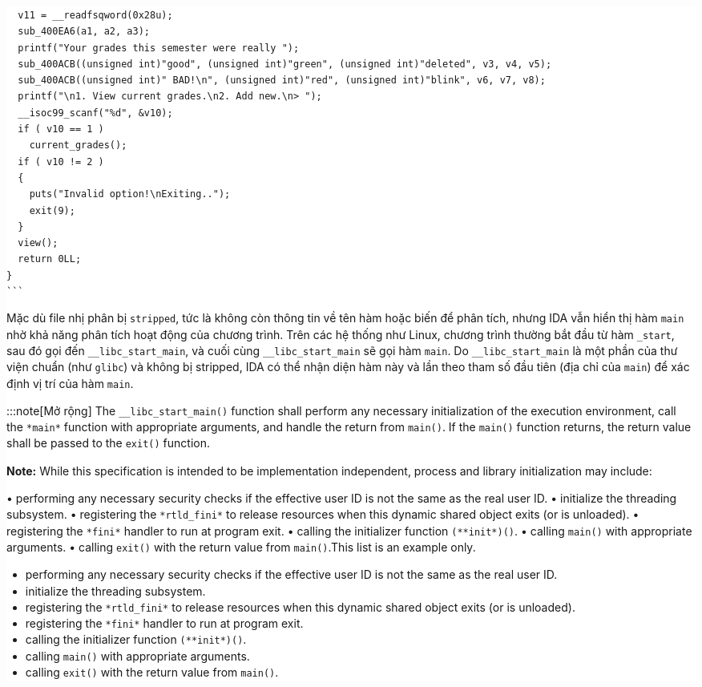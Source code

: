       v11 = __readfsqword(0x28u);
      sub_400EA6(a1, a2, a3);
      printf("Your grades this semester were really ");
      sub_400ACB((unsigned int)"good", (unsigned int)"green", (unsigned int)"deleted", v3, v4, v5);
      sub_400ACB((unsigned int)" BAD!\n", (unsigned int)"red", (unsigned int)"blink", v6, v7, v8);
      printf("\n1. View current grades.\n2. Add new.\n> ");
      __isoc99_scanf("%d", &v10);
      if ( v10 == 1 )
        current_grades();
      if ( v10 != 2 )
      {
        puts("Invalid option!\nExiting..");
        exit(9);
      }
      view();
      return 0LL;
    }
    ```


Mặc dù file nhị phân bị `stripped`, tức là không còn thông tin về tên hàm hoặc biến để phân tích, nhưng IDA vẫn hiển thị hàm `main` nhờ khả năng phân tích hoạt động của chương trình. Trên các hệ thống như Linux, chương trình thường bắt đầu từ hàm `_start`, sau đó gọi đến `__libc_start_main`, và cuối cùng `__libc_start_main` sẽ gọi hàm `main`. Do `__libc_start_main` là một phần của thư viện chuẩn (như `glibc`) và không bị stripped, IDA có thể nhận diện hàm này và lần theo tham số đầu tiên (địa chỉ của `main`) để xác định vị trí của hàm `main`.

:::note[Mở rộng]
The `__libc_start_main()` function shall perform any necessary initialization of the execution environment, call the `*main*` function with appropriate arguments, and handle the return from `main()`. If the `main()` function returns, the return value shall be passed to the `exit()` function.

**Note:** While this specification is intended to be implementation independent, process and library initialization may include:

• performing any necessary security checks if the effective user ID is not the same as the real user ID.
• initialize the threading subsystem.
• registering the `*rtld_fini*` to release resources when this dynamic shared object exits (or is unloaded).
• registering the `*fini*` handler to run at program exit.
• calling the initializer function `(**init*)()`.
• calling `main()` with appropriate arguments.
• calling `exit()` with the return value from `main()`.This list is an example only.

- performing any necessary security checks if the effective user ID is not the same as the real user ID.
- initialize the threading subsystem.
- registering the `*rtld_fini*` to release resources when this dynamic shared object exits (or is unloaded).
- registering the `*fini*` handler to run at program exit.
- calling the initializer function `(**init*)()`.
- calling `main()` with appropriate arguments.
- calling `exit()` with the return value from `main()`.
